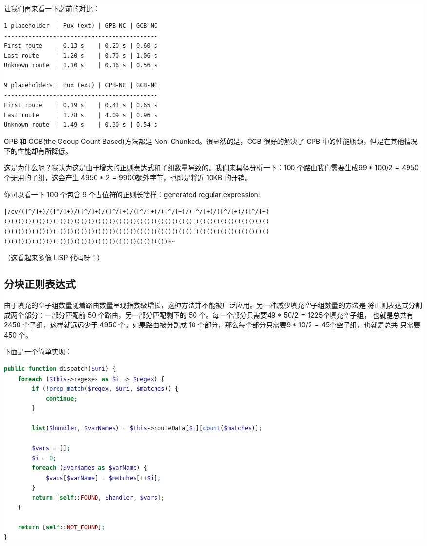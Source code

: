 让我们再来看一下之前的对比：

```
1 placeholder  | Pux (ext) | GPB-NC | GCB-NC
--------------------------------------------
First route    | 0.13 s    | 0.20 s | 0.60 s
Last route     | 1.20 s    | 0.70 s | 1.06 s
Unknown route  | 1.10 s    | 0.16 s | 0.56 s

9 placeholders | Pux (ext) | GPB-NC | GCB-NC
--------------------------------------------
First route    | 0.19 s    | 0.41 s | 0.65 s
Last route     | 1.78 s    | 4.09 s | 0.96 s
Unknown route  | 1.49 s    | 0.30 s | 0.54 s
```

GPB 和 GCB(the Geoup Count Based)方法都是 Non-Chunked。很显然的是，GCB 很好的解决了 GPB 中的性能瓶颈，但是在其他情况下的性能却有所降低。

这是为什么呢？我认为这是由于增大的正则表达式和子组数量导致的。我们来具体分析一下：100 个路由我们需要生成$99 * 100 / 2 = 4950$个无用的子组，这会产生
$4950 * 2 = 9900$额外字节，也即是将近 10KB 的开销。

你可以看一下 100 个包含 9 个占位符的正则长啥样：[generated regular expression](https://gist.github.com/nikic/8464660):

```
|/cv/([^/]+)/([^/]+)/([^/]+)/([^/]+)/([^/]+)/([^/]+)/([^/]+)/([^/]+)/([^/]+)
()()()()()()()()()()()()()()()()()()()()()()()()()()()()()()()()()()()()()()
()()()()()()()()()()()()()()()()()()()()()()()()()()()()()()()()()()()()()()
()()()()()()()()()()()()()()()()()()()()()()())$~
```

（这看起来多像 LISP 代码呀！）

## 分块正则表达式

由于填充的空子组数量随着路由数量呈现指数级增长，这种方法并不能被广泛应用。另一种减少填充空子组数量的方法是
将正则表达式分割成两个部分：一部分匹配前 50 个路由，另一部分匹配剩下的 50 个。每一个部分只需要$49 * 50 / 2 = 1225$个填充空子组，
也就是总共有 2450 个子组，这样就远远少于 4950 个。如果路由被分割成 10 个部分，那么每个部分只需要$9 * 10 / 2 = 45$个空子组，也就是总共
只需要 450 个。

下面是一个简单实现：

```php
public function dispatch($uri) {
    foreach ($this->regexes as $i => $regex) {
        if (!preg_match($regex, $uri, $matches)) {
            continue;
        }

        list($handler, $varNames) = $this->routeData[$i][count($matches)];

        $vars = [];
        $i = 0;
        foreach ($varNames as $varName) {
            $vars[$varName] = $matches[++$i];
        }
        return [self::FOUND, $handler, $vars];
    }

    return [self::NOT_FOUND];
}
```
